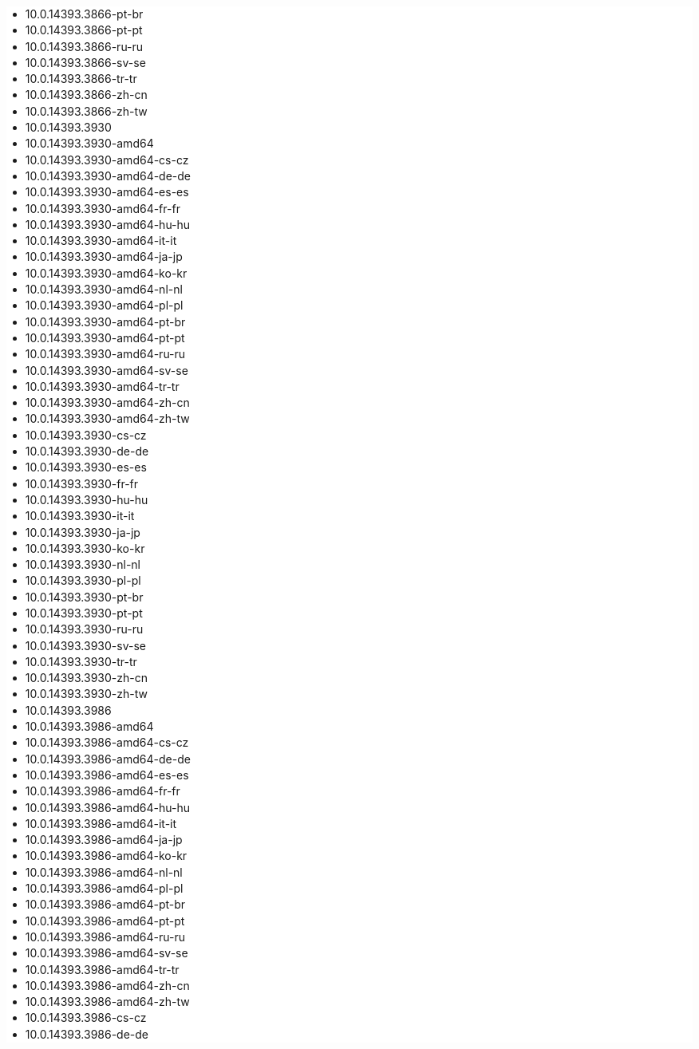 - 10.0.14393.3866-pt-br
- 10.0.14393.3866-pt-pt
- 10.0.14393.3866-ru-ru
- 10.0.14393.3866-sv-se
- 10.0.14393.3866-tr-tr
- 10.0.14393.3866-zh-cn
- 10.0.14393.3866-zh-tw
- 10.0.14393.3930
- 10.0.14393.3930-amd64
- 10.0.14393.3930-amd64-cs-cz
- 10.0.14393.3930-amd64-de-de
- 10.0.14393.3930-amd64-es-es
- 10.0.14393.3930-amd64-fr-fr
- 10.0.14393.3930-amd64-hu-hu
- 10.0.14393.3930-amd64-it-it
- 10.0.14393.3930-amd64-ja-jp
- 10.0.14393.3930-amd64-ko-kr
- 10.0.14393.3930-amd64-nl-nl
- 10.0.14393.3930-amd64-pl-pl
- 10.0.14393.3930-amd64-pt-br
- 10.0.14393.3930-amd64-pt-pt
- 10.0.14393.3930-amd64-ru-ru
- 10.0.14393.3930-amd64-sv-se
- 10.0.14393.3930-amd64-tr-tr
- 10.0.14393.3930-amd64-zh-cn
- 10.0.14393.3930-amd64-zh-tw
- 10.0.14393.3930-cs-cz
- 10.0.14393.3930-de-de
- 10.0.14393.3930-es-es
- 10.0.14393.3930-fr-fr
- 10.0.14393.3930-hu-hu
- 10.0.14393.3930-it-it
- 10.0.14393.3930-ja-jp
- 10.0.14393.3930-ko-kr
- 10.0.14393.3930-nl-nl
- 10.0.14393.3930-pl-pl
- 10.0.14393.3930-pt-br
- 10.0.14393.3930-pt-pt
- 10.0.14393.3930-ru-ru
- 10.0.14393.3930-sv-se
- 10.0.14393.3930-tr-tr
- 10.0.14393.3930-zh-cn
- 10.0.14393.3930-zh-tw
- 10.0.14393.3986
- 10.0.14393.3986-amd64
- 10.0.14393.3986-amd64-cs-cz
- 10.0.14393.3986-amd64-de-de
- 10.0.14393.3986-amd64-es-es
- 10.0.14393.3986-amd64-fr-fr
- 10.0.14393.3986-amd64-hu-hu
- 10.0.14393.3986-amd64-it-it
- 10.0.14393.3986-amd64-ja-jp
- 10.0.14393.3986-amd64-ko-kr
- 10.0.14393.3986-amd64-nl-nl
- 10.0.14393.3986-amd64-pl-pl
- 10.0.14393.3986-amd64-pt-br
- 10.0.14393.3986-amd64-pt-pt
- 10.0.14393.3986-amd64-ru-ru
- 10.0.14393.3986-amd64-sv-se
- 10.0.14393.3986-amd64-tr-tr
- 10.0.14393.3986-amd64-zh-cn
- 10.0.14393.3986-amd64-zh-tw
- 10.0.14393.3986-cs-cz
- 10.0.14393.3986-de-de